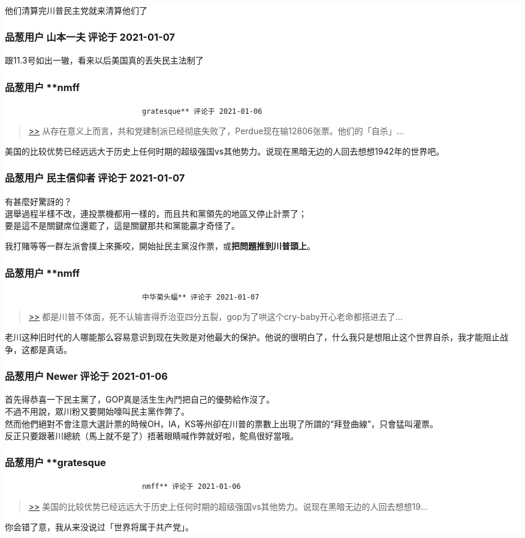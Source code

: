 他们清算完川普民主党就来清算他们了
        


            
### 品葱用户 **山本一夫** 评论于 2021-01-07
        
跟11.3号如出一辙，看来以后美国真的丢失民主法制了
        


            
### 品葱用户 **nmff				
									gratesque** 评论于 2021-01-06
        
> [\>>]( "/article/item_id-577641#") 从存在意义上而言，共和党建制派已经彻底失败了，Perdue现在输12806张票。他们的「自杀」...

  
美国的比较优势已经远远大于历史上任何时期的超级强国vs其他势力。说现在黑暗无边的人回去想想1942年的世界吧。
        


            
### 品葱用户 **民主信仰者** 评论于 2021-01-07
        
有甚麼好驚訝的？  
選舉過程半樣不改，連投票機都用一樣的，而且共和黨領先的地區又停止計票了；  
要是這不是關鍵席位還罷了，這是關鍵那共和黨能贏才奇怪了。  
  
我打賭等等一群左派會撲上來撕咬，開始扯民主黨沒作票，或**把問題推到川普頭上**。
        


            
### 品葱用户 **nmff				
									中华菊头蝠** 评论于 2021-01-07
        
> [\>>]( "/article/item_id-577639#") 都是川普不体面，死不认输害得乔治亚四分五裂，gop为了哄这个cry-baby开心老命都搭进去了...

  
老川这种旧时代的人哪能那么容易意识到现在失败是对他最大的保护。他说的很明白了，什么我只是想阻止这个世界自杀，我才能阻止战争，这都是真话。
        


            
### 品葱用户 **Newer** 评论于 2021-01-06
        
首先得恭喜一下民主黨了，GOP真是活生生內鬥把自己的優勢給作沒了。  
不過不用說，眾川粉又要開始嚎叫民主黨作弊了。  
然而他們絕對不會注意大選計票的時候OH，IA，KS等州卻在川普的票數上出現了所謂的“拜登曲線”，只會猛叫灌票。  
反正只要跟著川總統（馬上就不是了）捂著眼睛喊作弊就好啦，鴕鳥很好當哦。
        


            
### 品葱用户 **gratesque				
									nmff** 评论于 2021-01-06
        
> [\>>]( "/article/item_id-577648#") 美国的比较优势已经远远大于历史上任何时期的超级强国vs其他势力。说现在黑暗无边的人回去想想19...

  
  
你会错了意，我从来没说过「世界将属于共产党」。  
  